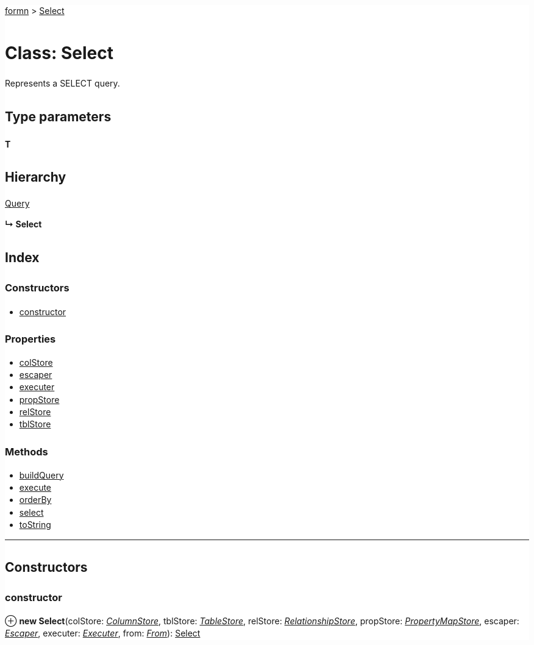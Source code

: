 [formn](../README.md) > [Select](../classes/select.md)

# Class: Select

Represents a SELECT query.

## Type parameters
#### T 
## Hierarchy

 [Query](query.md)

**↳ Select**

## Index

### Constructors

* [constructor](select.md#constructor)

### Properties

* [colStore](select.md#colstore)
* [escaper](select.md#escaper)
* [executer](select.md#executer)
* [propStore](select.md#propstore)
* [relStore](select.md#relstore)
* [tblStore](select.md#tblstore)

### Methods

* [buildQuery](select.md#buildquery)
* [execute](select.md#execute)
* [orderBy](select.md#orderby)
* [select](select.md#select-1)
* [toString](select.md#tostring)

---

## Constructors

<a id="constructor"></a>

###  constructor

⊕ **new Select**(colStore: *[ColumnStore](columnstore.md)*, tblStore: *[TableStore](tablestore.md)*, relStore: *[RelationshipStore](relationshipstore.md)*, propStore: *[PropertyMapStore](propertymapstore.md)*, escaper: *[Escaper](escaper.md)*, executer: *[Executer](../interfaces/executer.md)*, from: *[From](from.md)*): [Select](select.md)
